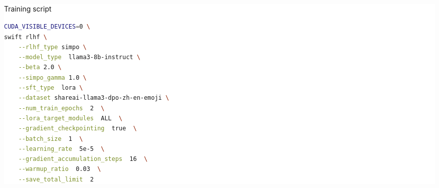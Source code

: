 Training script
```bash
CUDA_VISIBLE_DEVICES=0 \
swift rlhf \
    --rlhf_type simpo \
    --model_type  llama3-8b-instruct \
    --beta 2.0 \
    --simpo_gamma 1.0 \
    --sft_type  lora \
    --dataset shareai-llama3-dpo-zh-en-emoji \
    --num_train_epochs  2  \
    --lora_target_modules  ALL  \
    --gradient_checkpointing  true  \
    --batch_size  1  \
    --learning_rate  5e-5  \
    --gradient_accumulation_steps  16  \
    --warmup_ratio  0.03  \
    --save_total_limit  2
```
